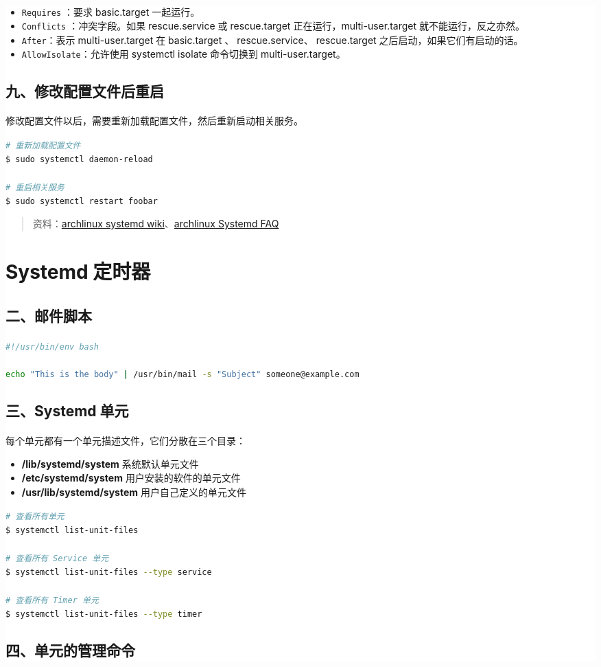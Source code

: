 - `Requires` ：要求 basic.target 一起运行。
- `Conflicts` ：冲突字段。如果 rescue.service 或 rescue.target 正在运行，multi-user.target 就不能运行，反之亦然。
- `After`：表示 multi-user.target 在 basic.target 、 rescue.service、 rescue.target 之后启动，如果它们有启动的话。
- `AllowIsolate`：允许使用 systemctl isolate 命令切换到 multi-user.target。

## 九、修改配置文件后重启

修改配置文件以后，需要重新加载配置文件，然后重新启动相关服务。

```bash
# 重新加载配置文件
$ sudo systemctl daemon-reload

# 重启相关服务
$ sudo systemctl restart foobar
```

> 资料：[archlinux systemd wiki](<https://wiki.archlinux.org/index.php/systemd_(%E7%AE%80%E4%BD%93%E4%B8%AD%E6%96%87)>)、[archlinux Systemd FAQ](<https://wiki.archlinux.org/index.php/Systemd_FAQ_(%E7%AE%80%E4%BD%93%E4%B8%AD%E6%96%87)>)

# Systemd 定时器

## 二、邮件脚本

```bash
#!/usr/bin/env bash

echo "This is the body" | /usr/bin/mail -s "Subject" someone@example.com
```

## 三、Systemd 单元

每个单元都有一个单元描述文件，它们分散在三个目录：

- **/lib/systemd/system** 系统默认单元文件
- **/etc/systemd/system** 用户安装的软件的单元文件
- **/usr/lib/systemd/system** 用户自己定义的单元文件

```bash
# 查看所有单元
$ systemctl list-unit-files

# 查看所有 Service 单元
$ systemctl list-unit-files --type service

# 查看所有 Timer 单元
$ systemctl list-unit-files --type timer
```

## 四、单元的管理命令
